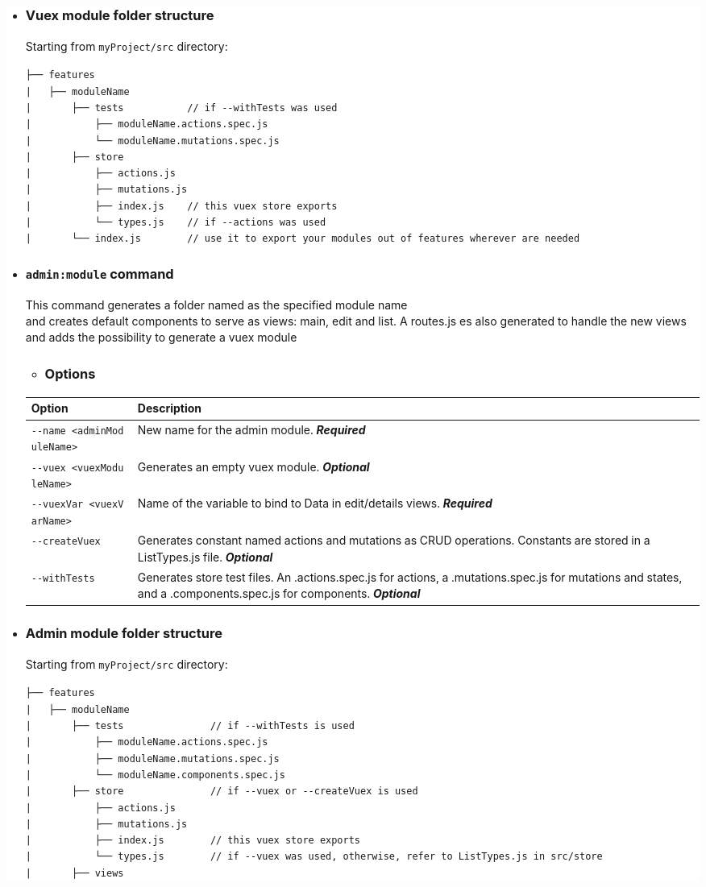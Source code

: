 - ### Vuex module folder structure
    Starting from ``myProject/src`` directory:
    ```
    ├── features
    |   ├── moduleName
    |       ├── tests           // if --withTests was used
    |           ├── moduleName.actions.spec.js  
    |           └── moduleName.mutations.spec.js  
    |       ├── store   
    |           ├── actions.js   
    |           ├── mutations.js   
    |           ├── index.js    // this vuex store exports
    |           └── types.js    // if --actions was used
    |       └── index.js        // use it to export your modules out of features wherever are needed   
    ```
    
- ### ``admin:module`` command
    This command generates a folder named as the specified module name  
    and creates default components to serve as views: main, 
    edit and list. A routes.js es also generated to handle the new 
    views and adds the possibility to generate a vuex module
    
    - ### Options
    
    | Option | Description |
    | :------ | :------------ |
    | `--name <adminModuleName>` | New name for the admin module. ***Required*** |
    | `--vuex <vuexModuleName>` | Generates an empty vuex module. ***Optional*** |
    | `--vuexVar <vuexVarName>` | Name of the variable to bind to Data in edit/details views. ***Required*** |
    | `--createVuex` | Generates constant named actions and mutations as CRUD operations. Constants are stored in a ListTypes.js file. ***Optional*** |
    | `--withTests` | Generates store test files. An .actions.spec.js for actions, a .mutations.spec.js for mutations and states, and a .components.spec.js for components. ***Optional*** |
        

- ### Admin module folder structure
    Starting from ``myProject/src`` directory:
    ```
    ├── features
    |   ├── moduleName
    |       ├── tests               // if --withTests is used
    |           ├── moduleName.actions.spec.js  
    |           ├── moduleName.mutations.spec.js  
    |           └── moduleName.components.spec.js  
    |       ├── store               // if --vuex or --createVuex is used
    |           ├── actions.js   
    |           ├── mutations.js   
    |           ├── index.js        // this vuex store exports
    |           └── types.js        // if --vuex was used, otherwise, refer to ListTypes.js in src/store
    |       ├── views           